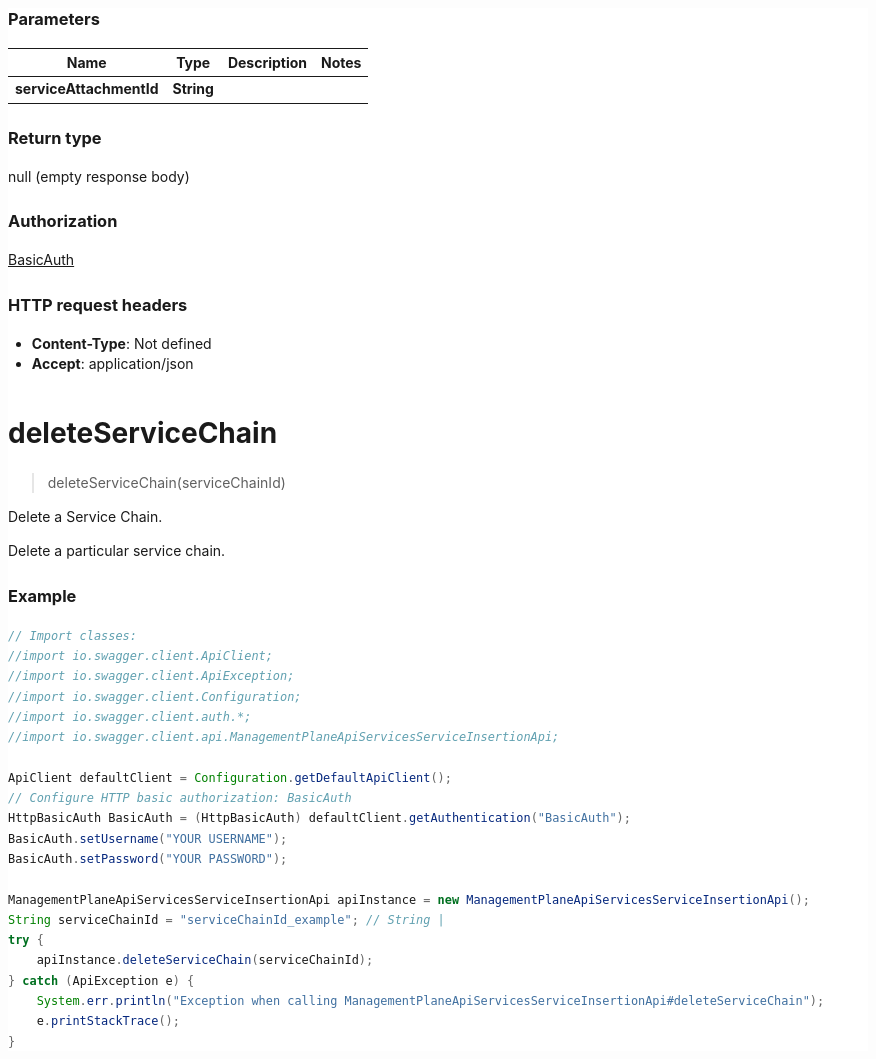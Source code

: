 ### Parameters

Name | Type | Description  | Notes
------------- | ------------- | ------------- | -------------
 **serviceAttachmentId** | **String**|  |

### Return type

null (empty response body)

### Authorization

[BasicAuth](../README.md#BasicAuth)

### HTTP request headers

 - **Content-Type**: Not defined
 - **Accept**: application/json

<a name="deleteServiceChain"></a>
# **deleteServiceChain**
> deleteServiceChain(serviceChainId)

Delete a Service Chain.

Delete a particular service chain. 

### Example
```java
// Import classes:
//import io.swagger.client.ApiClient;
//import io.swagger.client.ApiException;
//import io.swagger.client.Configuration;
//import io.swagger.client.auth.*;
//import io.swagger.client.api.ManagementPlaneApiServicesServiceInsertionApi;

ApiClient defaultClient = Configuration.getDefaultApiClient();
// Configure HTTP basic authorization: BasicAuth
HttpBasicAuth BasicAuth = (HttpBasicAuth) defaultClient.getAuthentication("BasicAuth");
BasicAuth.setUsername("YOUR USERNAME");
BasicAuth.setPassword("YOUR PASSWORD");

ManagementPlaneApiServicesServiceInsertionApi apiInstance = new ManagementPlaneApiServicesServiceInsertionApi();
String serviceChainId = "serviceChainId_example"; // String | 
try {
    apiInstance.deleteServiceChain(serviceChainId);
} catch (ApiException e) {
    System.err.println("Exception when calling ManagementPlaneApiServicesServiceInsertionApi#deleteServiceChain");
    e.printStackTrace();
}
```
